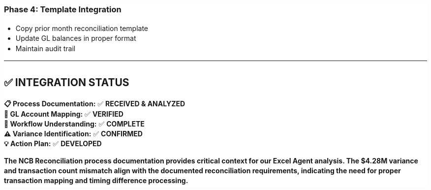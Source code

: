 ### **Phase 4: Template Integration**
- Copy prior month reconciliation template
- Update GL balances in proper format
- Maintain audit trail

---

## ✅ **INTEGRATION STATUS**

**📋 Process Documentation:** ✅ **RECEIVED & ANALYZED**  
**🎯 GL Account Mapping:** ✅ **VERIFIED**  
**🔄 Workflow Understanding:** ✅ **COMPLETE**  
**⚠️ Variance Identification:** ✅ **CONFIRMED**  
**💡 Action Plan:** ✅ **DEVELOPED**  

**The NCB Reconciliation process documentation provides critical context for our Excel Agent analysis. The $4.28M variance and transaction count mismatch align with the documented reconciliation requirements, indicating the need for proper transaction mapping and timing difference processing.**
